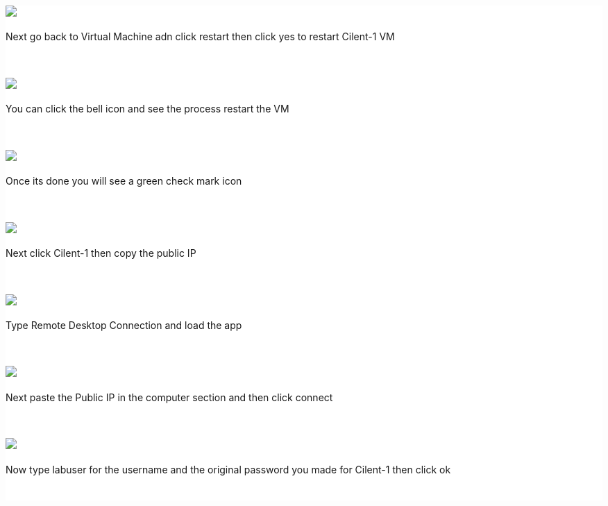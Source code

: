 <p>
<img src="https://github.com/Jacobvillagomez1/Configuring-On-premises-Active-Directory-within-Azure-VMs/assets/143027686/48480f92-8917-4975-9a22-81918bac31cb"/>
</p>
<p>
Next go back to Virtual Machine adn click restart then click yes to restart Cilent-1 VM
</p>
<br />

<p>
<img src="https://github.com/Jacobvillagomez1/Configuring-On-premises-Active-Directory-within-Azure-VMs/assets/143027686/e6ad8434-0787-4c5b-93f0-51adf131fd56"/>
</p>
<p>
You can click the bell icon and see the process restart the VM
</p>
<br />

<p>
<img src="https://github.com/Jacobvillagomez1/Configuring-On-premises-Active-Directory-within-Azure-VMs/assets/143027686/60639df1-158c-49cf-9178-85a4b3fef1fd"/>
</p>
<p>
Once its done you will see a green check mark icon 
</p>
<br />

<p>
<img src="https://github.com/Jacobvillagomez1/Configuring-On-premises-Active-Directory-within-Azure-VMs/assets/143027686/afeca4be-57a5-4fb5-afbf-15b572a4495d"/>
</p>
<p>
Next click Cilent-1 then copy the public IP 
</p>
<br />

<p>
<img src="https://github.com/Jacobvillagomez1/Configuring-On-premises-Active-Directory-within-Azure-VMs/assets/143027686/a89632c4-19c5-4687-88c3-b5fde7acd026"/>
</p>
<p>
Type Remote Desktop Connection and load the app 
</p>
<br />

<p>
<img src="https://github.com/Jacobvillagomez1/Configuring-On-premises-Active-Directory-within-Azure-VMs/assets/143027686/e7db9734-b39f-48d6-8ddd-df988a842c36"/>
</p>
<p>
Next paste the Public IP in the computer section and then click connect 
</p>
<br />

<p>
<img src="https://github.com/Jacobvillagomez1/Configuring-On-premises-Active-Directory-within-Azure-VMs/assets/143027686/4658286d-46a4-407a-b067-6ec97cdb16b0"/>
</p>
<p>
Now type labuser for the username and the original password you made for Cilent-1 then click ok 
</p>
<br />
